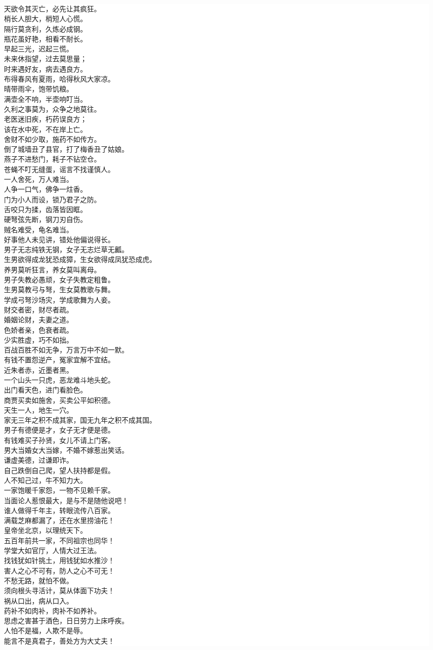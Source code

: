 天欲令其灭亡，必先让其疯狂。<br />
梢长人胆大，梢短人心慌。<br />
隔行莫贪利，久炼必成钢。<br />
瓶花虽好艳，相看不耐长。<br />
早起三光，迟起三慌。<br />
未来休指望，过去莫思量；<br />
时来遇好友，病去遇良方。<br />
布得春风有夏雨，哈得秋风大家凉。<br />
晴带雨伞，饱带饥粮。<br />
满壶全不响，半壶响叮当。<br />
久利之事莫为，众争之地莫往。<br />
老医迷旧疾，朽药误良方；<br />
该在水中死，不在岸上亡。<br />
舍财不如少取，施药不如传方。<br />
倒了城墙丑了县官，打了梅香丑了姑娘。<br />
燕子不进愁门，耗子不钻空仓。<br />
苍蝇不叮无缝蛋，谣言不找谨慎人。<br />
一人舍死，万人难当。<br />
人争一口气，佛争一炷香。<br />
门为小人而设，锁乃君子之防。<br />
舌咬只为揉，齿落皆因眶。<br />
硬弩弦先断，钢刀刃自伤。<br />
贼名难受，龟名难当。<br />
好事他人未见讲，错处他偏说得长。<br />
男子无志纯铁无钢，女子无志烂草无瓤。<br />
生男欲得成龙犹恐成獐，生女欲得成凤犹恐成虎。<br />
养男莫听狂言，养女莫叫离母。<br />
男子失教必愚顽，女子失教定粗鲁。<br />
生男莫教弓与弩，生女莫教歌与舞。<br />
学成弓弩沙场灾，学成歌舞为人妾。<br />
财交者密，财尽者疏。<br />
婚姻论财，夫妻之道。<br />
色娇者亲，色衰者疏。<br />
少实胜虚，巧不如拙。<br />
百战百胜不如无争，万言万中不如一默。<br />
有钱不置怨逆产，冤家宜解不宜结。<br />
近朱者赤，近墨者黑。<br />
一个山头一只虎，恶龙难斗地头蛇。<br />
出门看天色，进门看脸色。<br />
商贾买卖如施舍，买卖公平如积德。<br />
天生一人，地生一穴。<br />
家无三年之积不成其家，国无九年之积不成其国。<br />
男子有德便是才，女子无才便是德。<br />
有钱难买子孙贤，女儿不请上门客。<br />
男大当婚女大当嫁，不婚不嫁惹出笑话。<br />
谦虚美德，过谦即诈。<br />
自己跌倒自己爬，望人扶持都是假。<br />
人不知己过，牛不知力大。<br />
一家饱暖千家怨，一物不见赖千家。<br />
当面论人惹恨最大，是与不是随他说吧！<br />
谁人做得千年主，转眼流传八百家。<br />
满载芝麻都漏了，还在水里捞油花！<br />
皇帝坐北京，以理统天下。<br />
五百年前共一家，不同祖宗也同华！<br />
学堂大如官厅，人情大过王法。<br />
找钱犹如针挑土，用钱犹如水推沙！<br />
害人之心不可有，防人之心不可无！<br />
不愁无路，就怕不做。<br />
须向根头寻活计，莫从体面下功夫！<br />
祸从口出，病从口入。<br />
药补不如肉补，肉补不如养补。<br />
思虑之害甚于酒色，日日劳力上床呼疾。<br />
人怕不是福，人欺不是辱。<br />
能言不是真君子，善处方为大丈夫！<br />